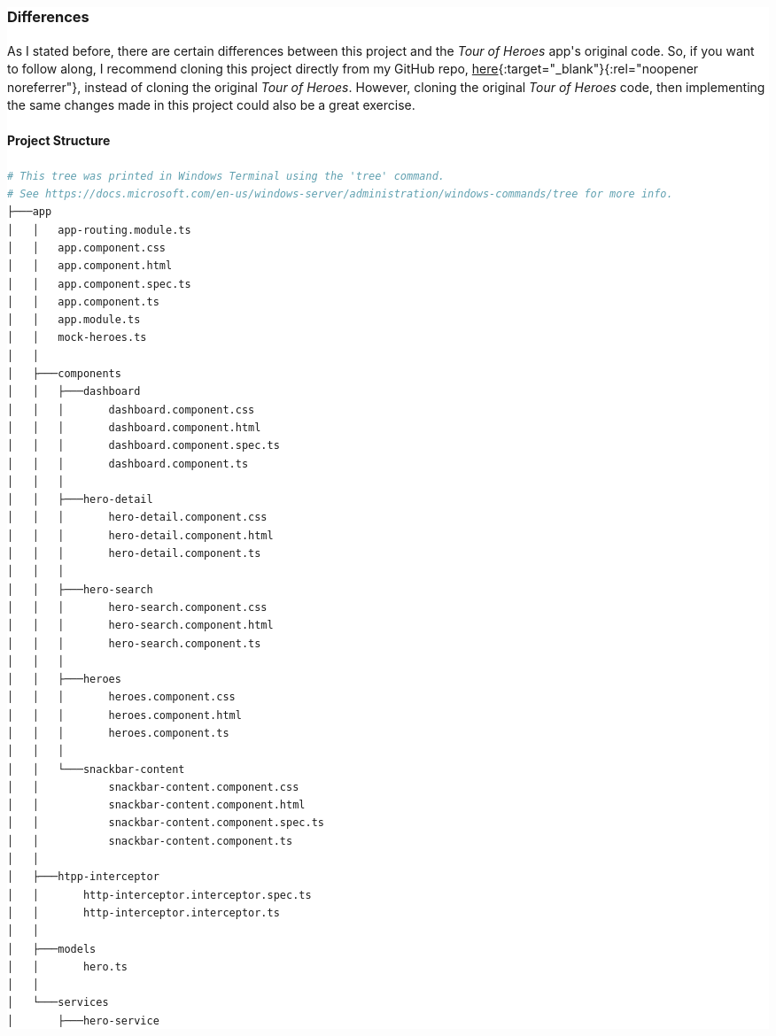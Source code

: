 
### Differences

As I stated before, there are certain differences between this project and the *Tour of Heroes* app's original code.
So, if you want to follow along, I recommend cloning this project directly from my GitHub repo,
[here](https://github.com/sundayj/JLSundayAngular/tree/PartOne-Introduction){:target="_blank"}{:rel="noopener noreferrer"},
instead of cloning the original *Tour of Heroes*. However, cloning the original *Tour of Heroes* code, then
implementing the same changes made in this project could also be a great exercise.

#### Project Structure

```bash
# This tree was printed in Windows Terminal using the 'tree' command.
# See https://docs.microsoft.com/en-us/windows-server/administration/windows-commands/tree for more info.
├───app
│   │   app-routing.module.ts
│   │   app.component.css
│   │   app.component.html
│   │   app.component.spec.ts
│   │   app.component.ts
│   │   app.module.ts
│   │   mock-heroes.ts
│   │
│   ├───components
│   │   ├───dashboard
│   │   │       dashboard.component.css
│   │   │       dashboard.component.html
│   │   │       dashboard.component.spec.ts
│   │   │       dashboard.component.ts
│   │   │
│   │   ├───hero-detail
│   │   │       hero-detail.component.css
│   │   │       hero-detail.component.html
│   │   │       hero-detail.component.ts
│   │   │
│   │   ├───hero-search
│   │   │       hero-search.component.css
│   │   │       hero-search.component.html
│   │   │       hero-search.component.ts
│   │   │
│   │   ├───heroes
│   │   │       heroes.component.css
│   │   │       heroes.component.html
│   │   │       heroes.component.ts
│   │   │
│   │   └───snackbar-content
│   │           snackbar-content.component.css
│   │           snackbar-content.component.html
│   │           snackbar-content.component.spec.ts
│   │           snackbar-content.component.ts
│   │
│   ├───htpp-interceptor
│   │       http-interceptor.interceptor.spec.ts
│   │       http-interceptor.interceptor.ts
│   │
│   ├───models
│   │       hero.ts
│   │
│   └───services
│       ├───hero-service
```